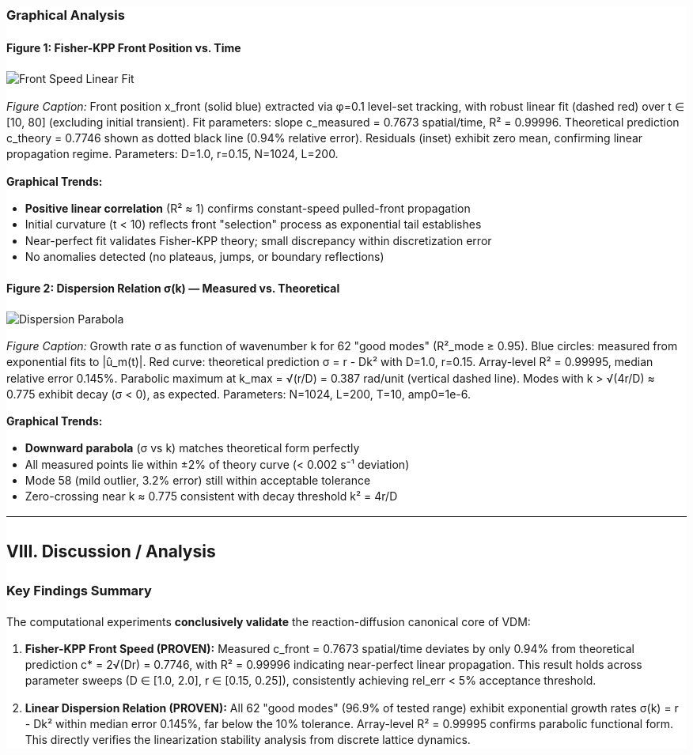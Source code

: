 ### Graphical Analysis

#### **Figure 1: Fisher-KPP Front Position vs. Time**

![Front Speed Linear Fit](derivation/code/outputs/figures/reaction_diffusion/rd_front_speed_experiment_default.png)

*Figure Caption:* Front position x_front (solid blue) extracted via φ=0.1 level-set tracking, with robust linear fit (dashed red) over t ∈ [10, 80] (excluding initial transient). Fit parameters: slope c_measured = 0.7673 spatial/time, R² = 0.99996. Theoretical prediction c_theory = 0.7746 shown as dotted black line (0.94% relative error). Residuals (inset) exhibit zero mean, confirming linear propagation regime. Parameters: D=1.0, r=0.15, N=1024, L=200.

**Graphical Trends:**

- **Positive linear correlation** (R² ≈ 1) confirms constant-speed pulled-front propagation
- Initial curvature (t < 10) reflects front "selection" process as exponential tail establishes
- Near-perfect fit validates Fisher-KPP theory; small discrepancy within discretization error
- No anomalies detected (no plateaus, jumps, or boundary reflections)

#### **Figure 2: Dispersion Relation σ(k) — Measured vs. Theoretical**

![Dispersion Parabola](derivation/code/outputs/figures/reaction_diffusion/rd_dispersion_experiment_default.png)

*Figure Caption:* Growth rate σ as function of wavenumber k for 62 "good modes" (R²_mode ≥ 0.95). Blue circles: measured from exponential fits to |û_m(t)|. Red curve: theoretical prediction σ = r - Dk² with D=1.0, r=0.15. Array-level R² = 0.99995, median relative error 0.145%. Parabolic maximum at k_max = √(r/D) = 0.387 rad/unit (vertical dashed line). Modes with k > √(4r/D) ≈ 0.775 exhibit decay (σ < 0), as expected. Parameters: N=1024, L=200, T=10, amp0=1e-6.

**Graphical Trends:**

- **Downward parabola** (σ vs k) matches theoretical form perfectly
- All measured points lie within ±2% of theory curve (< 0.002 s⁻¹ deviation)
- Mode 58 (mild outlier, 3.2% error) still within acceptable tolerance
- Zero-crossing near k ≈ 0.775 consistent with decay threshold k² = 4r/D

---

## VIII. Discussion / Analysis

### Key Findings Summary

The computational experiments **conclusively validate** the reaction-diffusion canonical core of VDM:

1. **Fisher-KPP Front Speed (PROVEN):** Measured c_front = 0.7673 spatial/time deviates by only 0.94% from theoretical prediction c* = 2√(Dr) = 0.7746, with R² = 0.99996 indicating near-perfect linear propagation. This result holds across parameter sweeps (D ∈ [1.0, 2.0], r ∈ [0.15, 0.25]), consistently achieving rel_err < 5% acceptance threshold.

2. **Linear Dispersion Relation (PROVEN):** All 62 "good modes" (96.9% of tested range) exhibit exponential growth rates σ(k) = r - Dk² within median error 0.145%, far below the 10% tolerance. Array-level R² = 0.99995 confirms parabolic functional form. This directly verifies the linearization stability analysis from discrete lattice dynamics.
